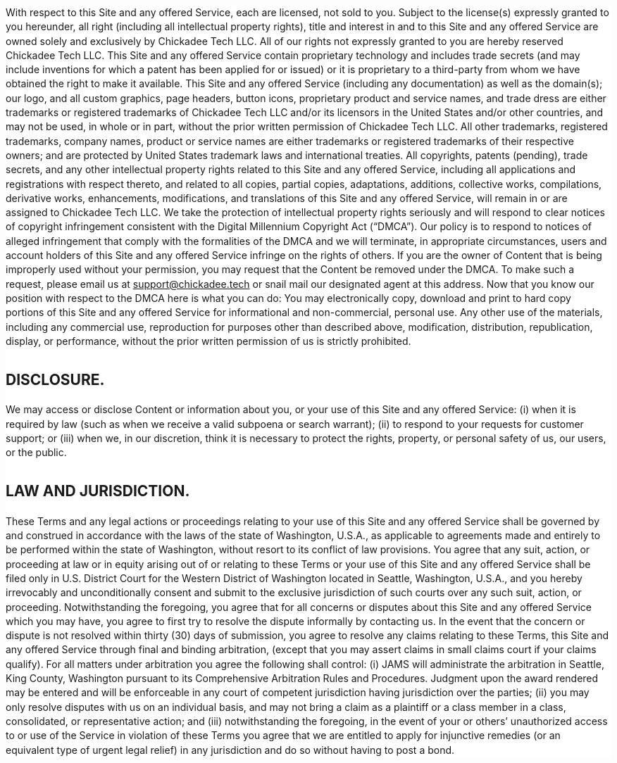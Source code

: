 With respect to this Site and any offered Service, each are licensed, not sold to you. Subject to the license(s) expressly granted to you hereunder, all right (including all intellectual property rights), title and interest in and to this Site and any offered Service are owned solely and exclusively by Chickadee Tech LLC. All of our rights not expressly granted to you are hereby reserved Chickadee Tech LLC. This Site and any offered Service contain proprietary technology and includes trade secrets (and may include inventions for which a patent has been applied for or issued) or it is proprietary to a third-party from whom we have obtained the right to make it available. This Site and any offered Service (including any documentation) as well as the domain(s); our logo, and all custom graphics, page headers, button icons, proprietary product and service names, and trade dress are either trademarks or registered trademarks of Chickadee Tech LLC and/or its licensors in the United States and/or other countries, and may not be used, in whole or in part, without the prior written permission of Chickadee Tech LLC. All other trademarks, registered trademarks, company names, product or service names are either trademarks or registered trademarks of their respective owners; and are protected by United States trademark laws and international treaties. All copyrights, patents (pending), trade secrets, and any other intellectual property rights related to this Site and any offered Service, including all applications and registrations with respect thereto, and related to all copies, partial copies, adaptations, additions, collective works, compilations, derivative works, enhancements, modifications, and translations of this Site and any offered Service, will remain in or are assigned to Chickadee Tech LLC. We take the protection of intellectual property rights seriously and will respond to clear notices of copyright infringement consistent with the Digital Millennium Copyright Act (“DMCA”). Our policy is to respond to notices of alleged infringement that comply with the formalities of the DMCA and we will terminate, in appropriate circumstances, users and account holders of this Site and any offered Service infringe on the rights of others. If you are the owner of Content that is being improperly used without your permission, you may request that the Content be removed under the DMCA. To make such a request, please email us at [support@chickadee.tech](mailto:support@chickadee.tech) or snail mail our designated agent at this address. Now that you know our position with respect to the DMCA here is what you can do: You may electronically copy, download and print to hard copy portions of this Site and any offered Service for informational and non-commercial, personal use. Any other use of the materials, including any commercial use, reproduction for purposes other than described above, modification, distribution, republication, display, or performance, without the prior written permission of us is strictly prohibited.

## DISCLOSURE.
We may access or disclose Content or information about you, or your use of this Site and any offered Service: (i) when it is required by law (such as when we receive a valid subpoena or search warrant); (ii) to respond to your requests for customer support; or (iii) when we, in our discretion, think it is necessary to protect the rights, property, or personal safety of us, our users, or the public.

## LAW AND JURISDICTION.
These Terms and any legal actions or proceedings relating to your use of this Site and any offered Service shall be governed by and construed in accordance with the laws of the state of Washington, U.S.A., as applicable to agreements made and entirely to be performed within the state of Washington, without resort to its conflict of law provisions. You agree that any suit, action, or proceeding at law or in equity arising out of or relating to these Terms or your use of this Site and any offered Service shall be filed only in U.S. District Court for the Western District of Washington located in Seattle, Washington, U.S.A., and you hereby irrevocably and unconditionally consent and submit to the exclusive jurisdiction of such courts over any such suit, action, or proceeding. Notwithstanding the foregoing, you agree that for all concerns or disputes about this Site and any offered Service which you may have, you agree to first try to resolve the dispute informally by contacting us. In the event that the concern or dispute is not resolved within thirty (30) days of submission, you agree to resolve any claims relating to these Terms, this Site and any offered Service through final and binding arbitration, (except that you may assert claims in small claims court if your claims qualify). For all matters under arbitration you agree the following shall control: (i) JAMS will administrate the arbitration in Seattle, King County, Washington pursuant to its Comprehensive Arbitration Rules and Procedures. Judgment upon the award rendered may be entered and will be enforceable in any court of competent jurisdiction having jurisdiction over the parties; (ii) you may only resolve disputes with us on an individual basis, and may not bring a claim as a plaintiff or a class member in a class, consolidated, or representative action; and (iii) notwithstanding the foregoing, in the event of your or others’ unauthorized access to or use of the Service in violation of these Terms you agree that we are entitled to apply for injunctive remedies (or an equivalent type of urgent legal relief) in any jurisdiction and do so without having to post a bond.
